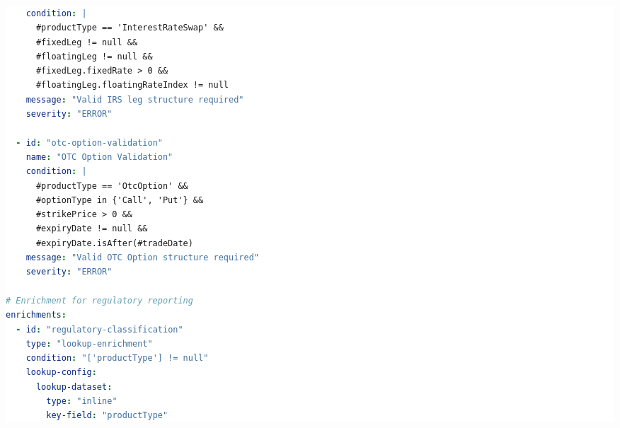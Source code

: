 ```yaml
    condition: |
      #productType == 'InterestRateSwap' &&
      #fixedLeg != null &&
      #floatingLeg != null &&
      #fixedLeg.fixedRate > 0 &&
      #floatingLeg.floatingRateIndex != null
    message: "Valid IRS leg structure required"
    severity: "ERROR"

  - id: "otc-option-validation"
    name: "OTC Option Validation"
    condition: |
      #productType == 'OtcOption' &&
      #optionType in {'Call', 'Put'} &&
      #strikePrice > 0 &&
      #expiryDate != null &&
      #expiryDate.isAfter(#tradeDate)
    message: "Valid OTC Option structure required"
    severity: "ERROR"

# Enrichment for regulatory reporting
enrichments:
  - id: "regulatory-classification"
    type: "lookup-enrichment"
    condition: "['productType'] != null"
    lookup-config:
      lookup-dataset:
        type: "inline"
        key-field: "productType"
